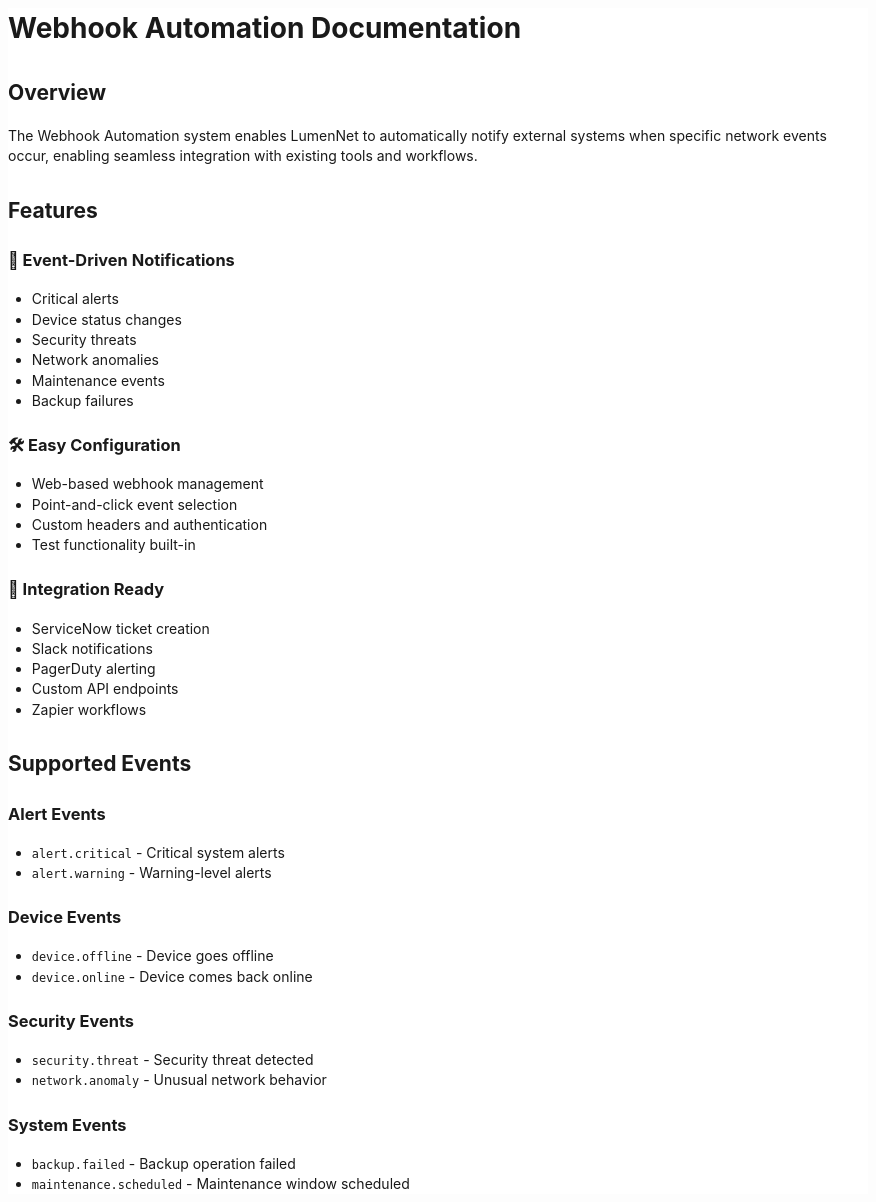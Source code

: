 
# Webhook Automation Documentation

## Overview
The Webhook Automation system enables LumenNet to automatically notify external systems when specific network events occur, enabling seamless integration with existing tools and workflows.

## Features

### 🔔 Event-Driven Notifications
- Critical alerts
- Device status changes
- Security threats
- Network anomalies
- Maintenance events
- Backup failures

### 🛠️ Easy Configuration
- Web-based webhook management
- Point-and-click event selection
- Custom headers and authentication
- Test functionality built-in

### 🔗 Integration Ready
- ServiceNow ticket creation
- Slack notifications
- PagerDuty alerting
- Custom API endpoints
- Zapier workflows

## Supported Events

### Alert Events
- `alert.critical` - Critical system alerts
- `alert.warning` - Warning-level alerts

### Device Events
- `device.offline` - Device goes offline
- `device.online` - Device comes back online

### Security Events
- `security.threat` - Security threat detected
- `network.anomaly` - Unusual network behavior

### System Events
- `backup.failed` - Backup operation failed
- `maintenance.scheduled` - Maintenance window scheduled
